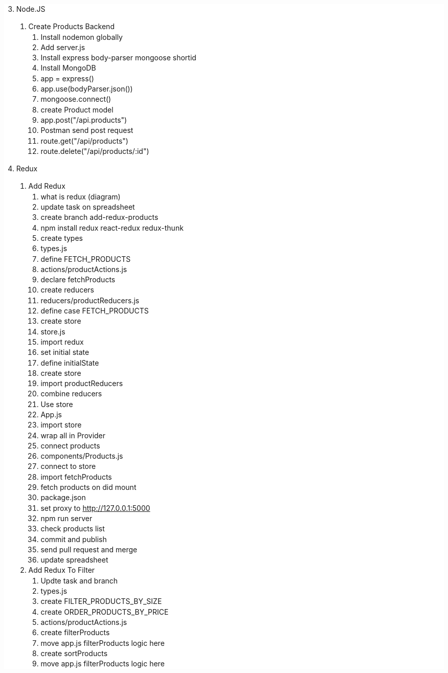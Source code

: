 3. Node.JS

   1. Create Products Backend
      1. Install nodemon globally
      2. Add server.js
      3. Install express body-parser mongoose shortid
      4. Install MongoDB
      5. app = express()
      6. app.use(bodyParser.json())
      7. mongoose.connect()
      8. create Product model
      9. app.post("/api.products")
      10. Postman send post request
      11. route.get("/api/products")
      12. route.delete("/api/products/:id")

4. Redux

   1. Add Redux
      1. what is redux (diagram)
      2. update task on spreadsheet
      3. create branch add-redux-products
      4. npm install redux react-redux redux-thunk
      5. create types
      6. types.js
      7. define FETCH_PRODUCTS
      8. actions/productActions.js
      9. declare fetchProducts
      10. create reducers
      11. reducers/productReducers.js
      12. define case FETCH_PRODUCTS
      13. create store
      14. store.js
      15. import redux
      16. set initial state
      17. define initialState
      18. create store
      19. import productReducers
      20. combine reducers
      21. Use store
      22. App.js
      23. import store
      24. wrap all in Provider
      25. connect products
      26. components/Products.js
      27. connect to store
      28. import fetchProducts
      29. fetch products on did mount
      30. package.json
      31. set proxy to http://127.0.0.1:5000
      32. npm run server
      33. check products list
      34. commit and publish
      35. send pull request and merge
      36. update spreadsheet
   2. Add Redux To Filter
      1. Updte task and branch
      2. types.js
      3. create FILTER_PRODUCTS_BY_SIZE
      4. create ORDER_PRODUCTS_BY_PRICE
      5. actions/productActions.js
      6. create filterProducts
      7. move app.js filterProducts logic here
      8. create sortProducts
      9. move app.js filterProducts logic here